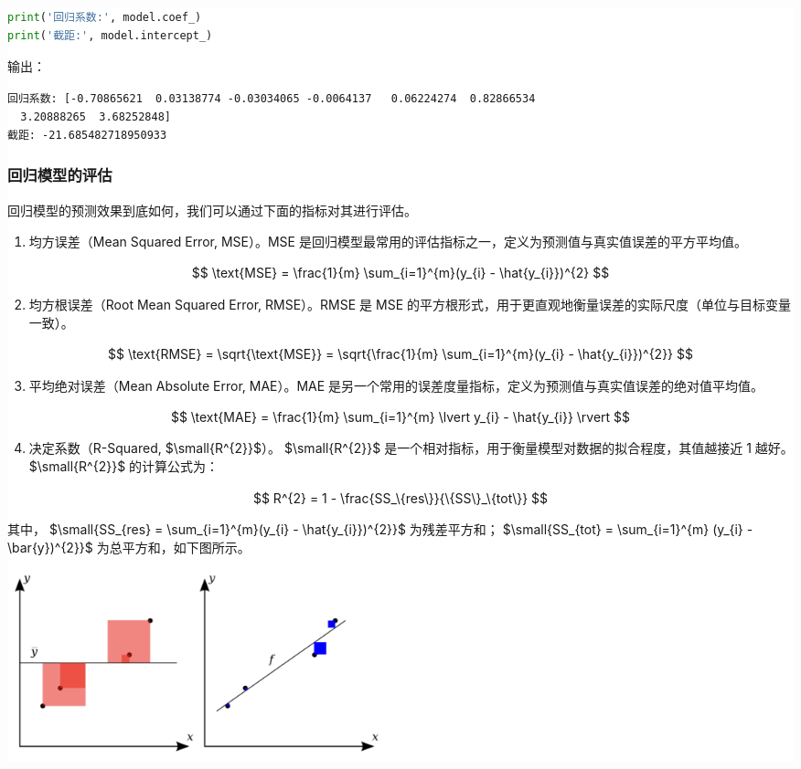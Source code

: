 ```python
print('回归系数:', model.coef_)
print('截距:', model.intercept_)
```

输出：

```
回归系数: [-0.70865621  0.03138774 -0.03034065 -0.0064137   0.06224274  0.82866534
  3.20888265  3.68252848]
截距: -21.685482718950933
```

### 回归模型的评估

回归模型的预测效果到底如何，我们可以通过下面的指标对其进行评估。

1. 均方误差（Mean Squared Error, MSE）。MSE 是回归模型最常用的评估指标之一，定义为预测值与真实值误差的平方平均值。

$$
\text{MSE} = \frac{1}{m} \sum_{i=1}^{m}(y_{i} - \hat{y_{i}})^{2}
$$

2. 均方根误差（Root Mean Squared Error, RMSE）。RMSE 是 MSE 的平方根形式，用于更直观地衡量误差的实际尺度（单位与目标变量一致）。

$$
\text{RMSE} = \sqrt{\text{MSE}} = \sqrt{\frac{1}{m} \sum_{i=1}^{m}(y_{i} - \hat{y_{i}})^{2}}
$$

3. 平均绝对误差（Mean Absolute Error, MAE）。MAE 是另一个常用的误差度量指标，定义为预测值与真实值误差的绝对值平均值。

$$
\text{MAE} = \frac{1}{m} \sum_{i=1}^{m} \lvert y_{i} - \hat{y_{i}} \rvert
$$

4. 决定系数（R-Squared, $\small{R^{2}}$）。 $\small{R^{2}}$ 是一个相对指标，用于衡量模型对数据的拟合程度，其值越接近 1 越好。 $\small{R^{2}}$ 的计算公式为：

$$
R^{2} = 1 - \frac{SS_\{res\}}{\{SS\}_\{tot\}}
$$

其中，  $\small{SS_{res} = \sum_{i=1}^{m}(y_{i} - \hat{y_{i}})^{2}}$ 为残差平方和； $\small{SS_{tot} = \sum_{i=1}^{m} (y_{i} - \bar{y})^{2}}$ 为总平方和，如下图所示。

<img src="res/05_regression_r2.png" style="zoom:40%;">

